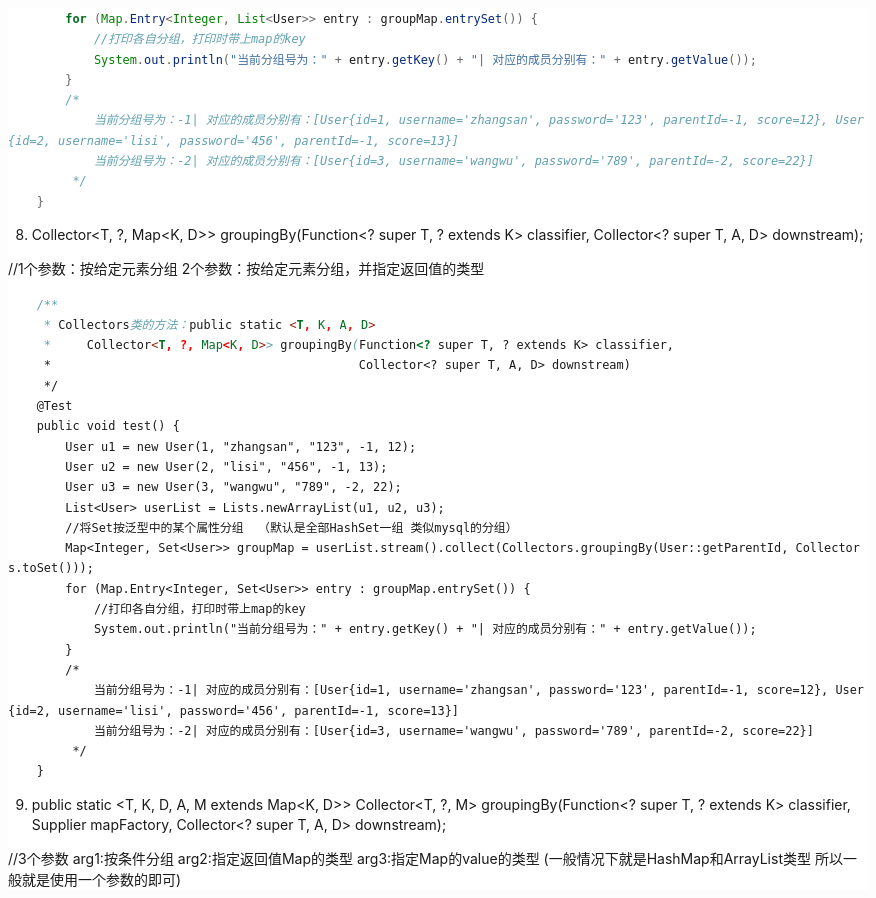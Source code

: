 ```java
        for (Map.Entry<Integer, List<User>> entry : groupMap.entrySet()) {
            //打印各自分组，打印时带上map的key
            System.out.println("当前分组号为：" + entry.getKey() + "| 对应的成员分别有：" + entry.getValue());
        }
        /*
            当前分组号为：-1| 对应的成员分别有：[User{id=1, username='zhangsan', password='123', parentId=-1, score=12}, User{id=2, username='lisi', password='456', parentId=-1, score=13}]
            当前分组号为：-2| 对应的成员分别有：[User{id=3, username='wangwu', password='789', parentId=-2, score=22}]
         */
    }
```

8. Collector<T, ?, Map<K, D>> groupingBy(Function<? super T, ? extends K> classifier,
                                         Collector<? super T, A, D> downstream); 

//1个参数：按给定元素分组   2个参数：按给定元素分组，并指定返回值的类型 

```java
    /**
     * Collectors类的方法：public static <T, K, A, D>
     *     Collector<T, ?, Map<K, D>> groupingBy(Function<? super T, ? extends K> classifier,
     *                                           Collector<? super T, A, D> downstream)
     */
    @Test
    public void test() {
        User u1 = new User(1, "zhangsan", "123", -1, 12);
        User u2 = new User(2, "lisi", "456", -1, 13);
        User u3 = new User(3, "wangwu", "789", -2, 22);
        List<User> userList = Lists.newArrayList(u1, u2, u3);
        //将Set按泛型中的某个属性分组  （默认是全部HashSet一组 类似mysql的分组）
        Map<Integer, Set<User>> groupMap = userList.stream().collect(Collectors.groupingBy(User::getParentId, Collectors.toSet()));
        for (Map.Entry<Integer, Set<User>> entry : groupMap.entrySet()) {
            //打印各自分组，打印时带上map的key
            System.out.println("当前分组号为：" + entry.getKey() + "| 对应的成员分别有：" + entry.getValue());
        }
        /*
            当前分组号为：-1| 对应的成员分别有：[User{id=1, username='zhangsan', password='123', parentId=-1, score=12}, User{id=2, username='lisi', password='456', parentId=-1, score=13}]
            当前分组号为：-2| 对应的成员分别有：[User{id=3, username='wangwu', password='789', parentId=-2, score=22}]
         */
    }
```

9. public static <T, K, D, A, M extends Map<K, D>>
   Collector<T, ?, M> groupingBy(Function<? super T, ? extends K> classifier,
                                 Supplier<M> mapFactory,
                                 Collector<? super T, A, D> downstream); 

//3个参数 arg1:按条件分组 arg2:指定返回值Map的类型 arg3:指定Map的value的类型   (一般情况下就是HashMap和ArrayList类型  所以一般就是使用一个参数的即可)
